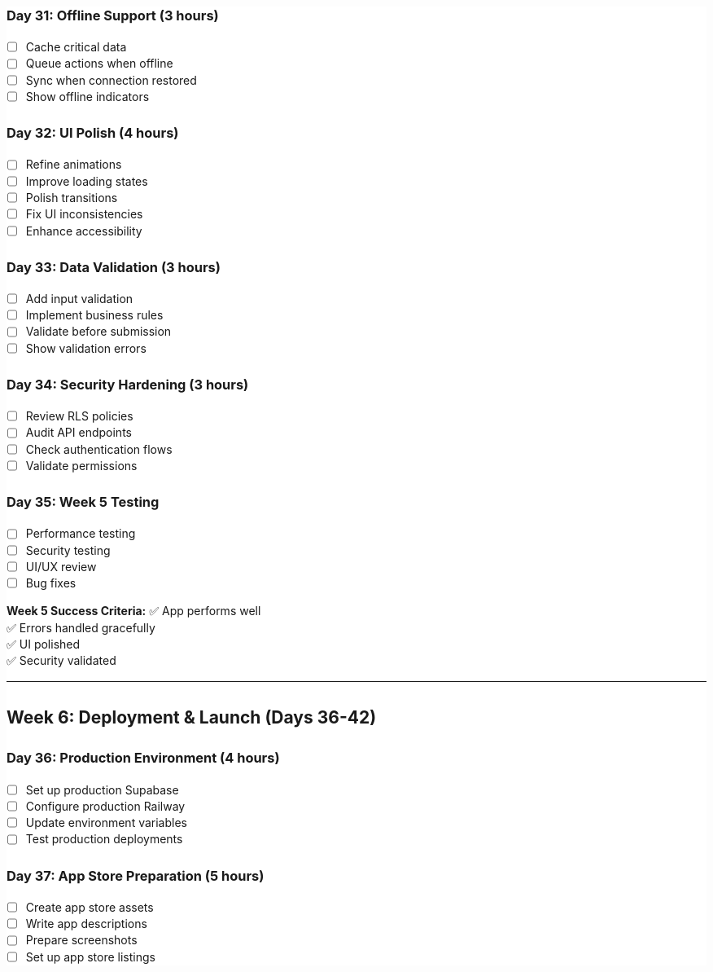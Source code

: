 ### Day 31: Offline Support (3 hours)
- [ ] Cache critical data
- [ ] Queue actions when offline
- [ ] Sync when connection restored
- [ ] Show offline indicators

### Day 32: UI Polish (4 hours)
- [ ] Refine animations
- [ ] Improve loading states
- [ ] Polish transitions
- [ ] Fix UI inconsistencies
- [ ] Enhance accessibility

### Day 33: Data Validation (3 hours)
- [ ] Add input validation
- [ ] Implement business rules
- [ ] Validate before submission
- [ ] Show validation errors

### Day 34: Security Hardening (3 hours)
- [ ] Review RLS policies
- [ ] Audit API endpoints
- [ ] Check authentication flows
- [ ] Validate permissions

### Day 35: Week 5 Testing
- [ ] Performance testing
- [ ] Security testing
- [ ] UI/UX review
- [ ] Bug fixes

**Week 5 Success Criteria:**
✅ App performs well  
✅ Errors handled gracefully  
✅ UI polished  
✅ Security validated  

---

## Week 6: Deployment & Launch (Days 36-42)

### Day 36: Production Environment (4 hours)
- [ ] Set up production Supabase
- [ ] Configure production Railway
- [ ] Update environment variables
- [ ] Test production deployments

### Day 37: App Store Preparation (5 hours)
- [ ] Create app store assets
- [ ] Write app descriptions
- [ ] Prepare screenshots
- [ ] Set up app store listings
